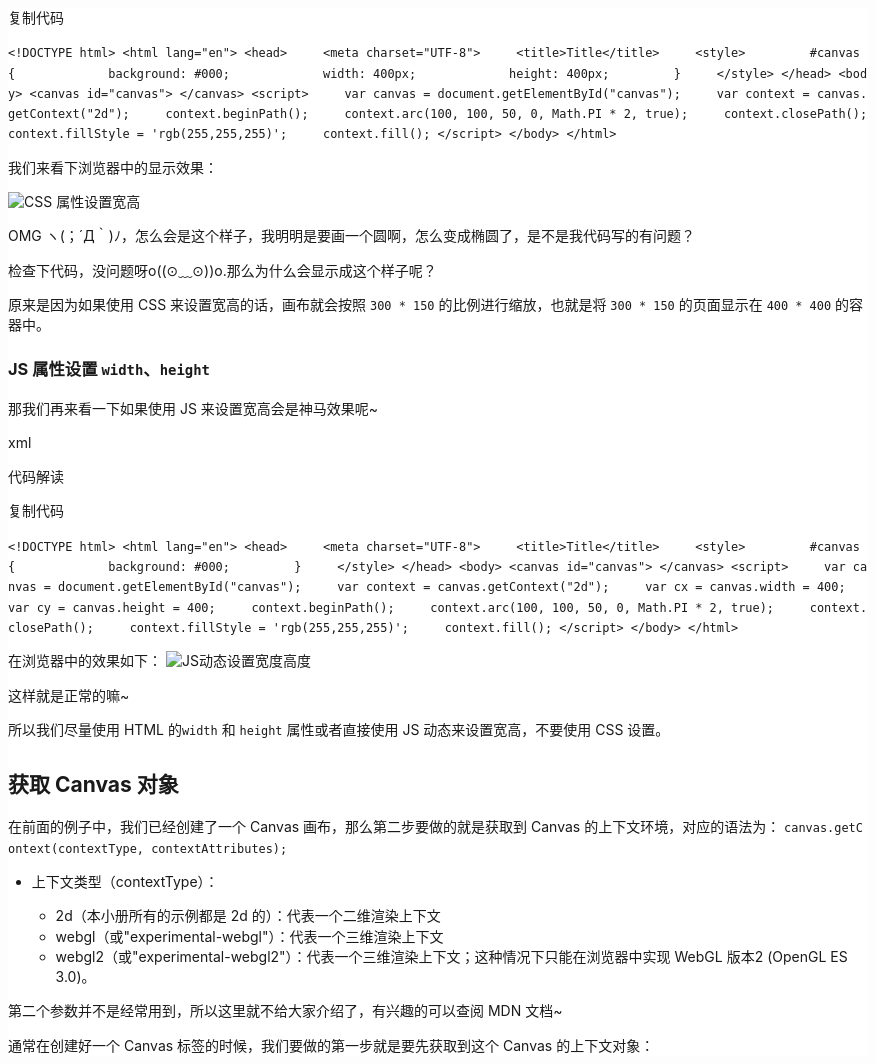 复制代码

`<!DOCTYPE html> <html lang="en"> <head>     <meta charset="UTF-8">     <title>Title</title>     <style>         #canvas {             background: #000;             width: 400px;             height: 400px;         }     </style> </head> <body> <canvas id="canvas"> </canvas> <script>     var canvas = document.getElementById("canvas");     var context = canvas.getContext("2d");     context.beginPath();     context.arc(100, 100, 50, 0, Math.PI * 2, true);     context.closePath();     context.fillStyle = 'rgb(255,255,255)';     context.fill(); </script> </body> </html>`

我们来看下浏览器中的显示效果：

![CSS 属性设置宽高](https://p3-juejin.byteimg.com/tos-cn-i-k3u1fbpfcp/e0db96536b4848c3897223cb6b20df3b~tplv-k3u1fbpfcp-zoom-in-crop-mark:1512:0:0:0.awebp)

OMG ヽ(；´Д｀)ﾉ，怎么会是这个样子，我明明是要画一个圆啊，怎么变成椭圆了，是不是我代码写的有问题？

检查下代码，没问题呀o((⊙﹏⊙))o.那么为什么会显示成这个样子呢？

原来是因为如果使用 CSS 来设置宽高的话，画布就会按照 `300 * 150` 的比例进行缩放，也就是将 `300 * 150` 的页面显示在 `400 * 400` 的容器中。

### JS 属性设置 `width`、`height`

那我们再来看一下如果使用 JS 来设置宽高会是神马效果呢~

xml

 代码解读

复制代码

`<!DOCTYPE html> <html lang="en"> <head>     <meta charset="UTF-8">     <title>Title</title>     <style>         #canvas {             background: #000;         }     </style> </head> <body> <canvas id="canvas"> </canvas> <script>     var canvas = document.getElementById("canvas");     var context = canvas.getContext("2d");     var cx = canvas.width = 400;     var cy = canvas.height = 400;     context.beginPath();     context.arc(100, 100, 50, 0, Math.PI * 2, true);     context.closePath();     context.fillStyle = 'rgb(255,255,255)';     context.fill(); </script> </body> </html>`

在浏览器中的效果如下： ![JS动态设置宽度高度](https://p3-juejin.byteimg.com/tos-cn-i-k3u1fbpfcp/339b9d257e7f4655b63427988e1e1010~tplv-k3u1fbpfcp-zoom-in-crop-mark:1512:0:0:0.awebp)

这样就是正常的嘛~

所以我们尽量使用 HTML 的`width` 和 `height` 属性或者直接使用 JS 动态来设置宽高，不要使用 CSS 设置。

获取 Canvas 对象
------------

在前面的例子中，我们已经创建了一个 Canvas 画布，那么第二步要做的就是获取到 Canvas 的上下文环境，对应的语法为： `canvas.getContext(contextType, contextAttributes);`

*   上下文类型（contextType）：
    
    *   2d（本小册所有的示例都是 2d 的）：代表一个二维渲染上下文
    *   webgl（或"experimental-webgl"）：代表一个三维渲染上下文
    *   webgl2（或"experimental-webgl2"）：代表一个三维渲染上下文；这种情况下只能在浏览器中实现 WebGL 版本2 (OpenGL ES 3.0)。

第二个参数并不是经常用到，所以这里就不给大家介绍了，有兴趣的可以查阅 MDN 文档~

通常在创建好一个 Canvas 标签的时候，我们要做的第一步就是要先获取到这个 Canvas 的上下文对象：
